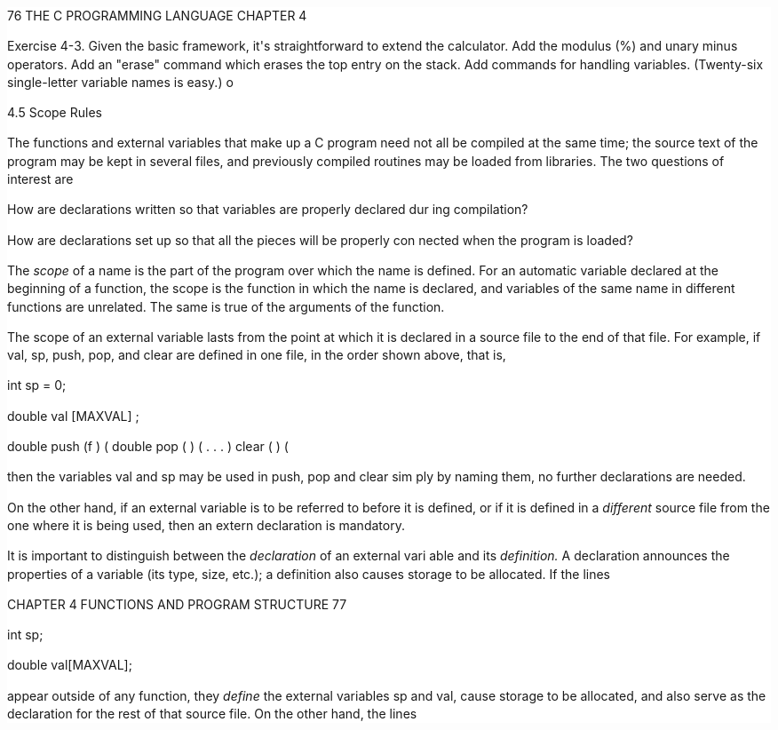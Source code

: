 76 THE C PROGRAMMING LANGUAGE CHAPTER 4

Exercise 4-3. Given the basic framework, it&#39;s straightforward to extend the
calculator. Add the modulus (%) and unary minus operators. Add an
&quot;erase&quot; command which erases the top entry on the stack. Add commands
for handling variables. (Twenty-six single-letter variable names is easy.) o

4.5 Scope Rules

The functions and external variables that make up a C program need not
all be compiled at the same time; the source text of the program may be
kept in several files, and previously compiled routines may be loaded from
libraries. The two questions of interest are

How are declarations written so that variables are properly declared dur­
ing compilation?

How are declarations set up so that all the pieces will be properly con­
nected when the program is loaded?

The _scope_ of a name is the part of the program over which the name is
defined. For an automatic variable declared at the beginning of a function,
the scope is the function in which the name is declared, and variables of the
same name in different functions are unrelated. The same is true of the
arguments of the function.

The scope of an external variable lasts from the point at which it is
declared in a source file to the end of that file. For example, if val, sp,
push, pop, and clear are defined in one file, in the order shown above,
that is,

int sp = 0;

double val [MAXVAL] ;

double push (f ) (
 double pop ( ) ( . . . )
 clear ( ) (

then the variables val and sp may be used in push, pop and clear sim­
ply by naming them, no further declarations are needed.

On the other hand, if an external variable is to be referred to before it is
defined, or if it is defined in a _different_ source file from the one where it is
being used, then an extern declaration is mandatory.

It is important to distinguish between the _declaration_ of an external vari­
able and its _definition._ A declaration announces the properties of a variable
(its type, size, etc.); a definition also causes storage to be allocated. If the
lines

CHAPTER 4 FUNCTIONS AND PROGRAM STRUCTURE 77

int sp;

double val[MAXVAL];

appear outside of any function, they _define_ the external variables sp and
val, cause storage to be allocated, and also serve as the declaration for the
rest of that source file. On the other hand, the lines
